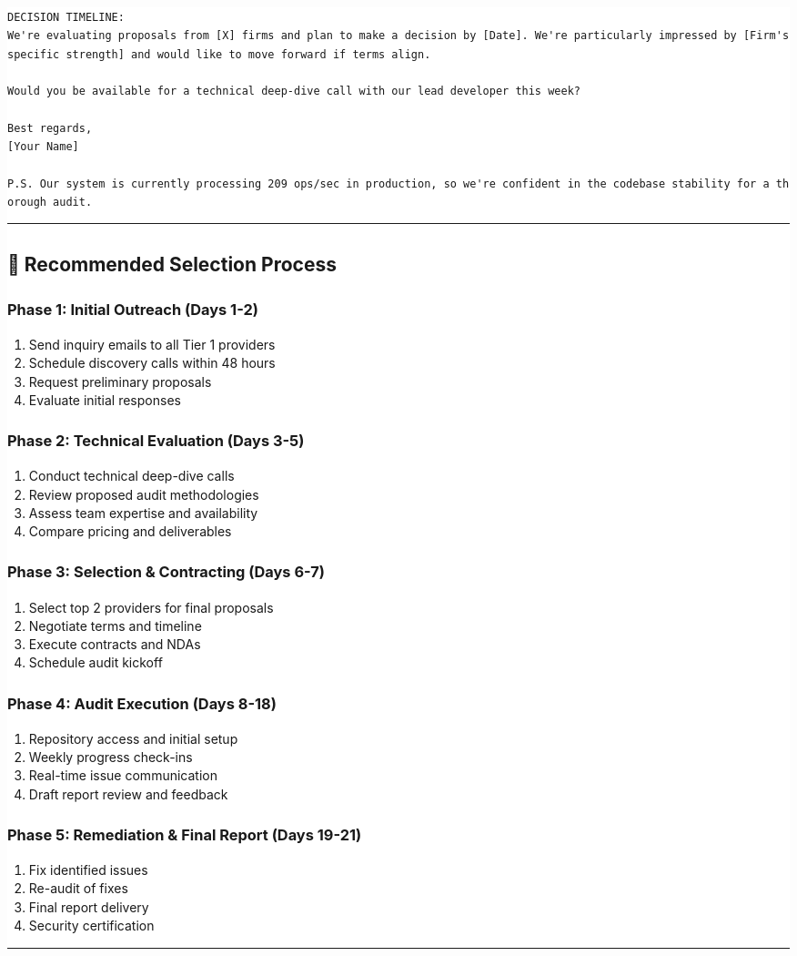 ```
DECISION TIMELINE:
We're evaluating proposals from [X] firms and plan to make a decision by [Date]. We're particularly impressed by [Firm's specific strength] and would like to move forward if terms align.

Would you be available for a technical deep-dive call with our lead developer this week?

Best regards,
[Your Name]

P.S. Our system is currently processing 209 ops/sec in production, so we're confident in the codebase stability for a thorough audit.
```

---

## 🎯 Recommended Selection Process

### Phase 1: Initial Outreach (Days 1-2)
1. Send inquiry emails to all Tier 1 providers
2. Schedule discovery calls within 48 hours
3. Request preliminary proposals
4. Evaluate initial responses

### Phase 2: Technical Evaluation (Days 3-5)
1. Conduct technical deep-dive calls
2. Review proposed audit methodologies
3. Assess team expertise and availability
4. Compare pricing and deliverables

### Phase 3: Selection & Contracting (Days 6-7)
1. Select top 2 providers for final proposals
2. Negotiate terms and timeline
3. Execute contracts and NDAs
4. Schedule audit kickoff

### Phase 4: Audit Execution (Days 8-18)
1. Repository access and initial setup
2. Weekly progress check-ins
3. Real-time issue communication
4. Draft report review and feedback

### Phase 5: Remediation & Final Report (Days 19-21)
1. Fix identified issues
2. Re-audit of fixes
3. Final report delivery
4. Security certification

---

